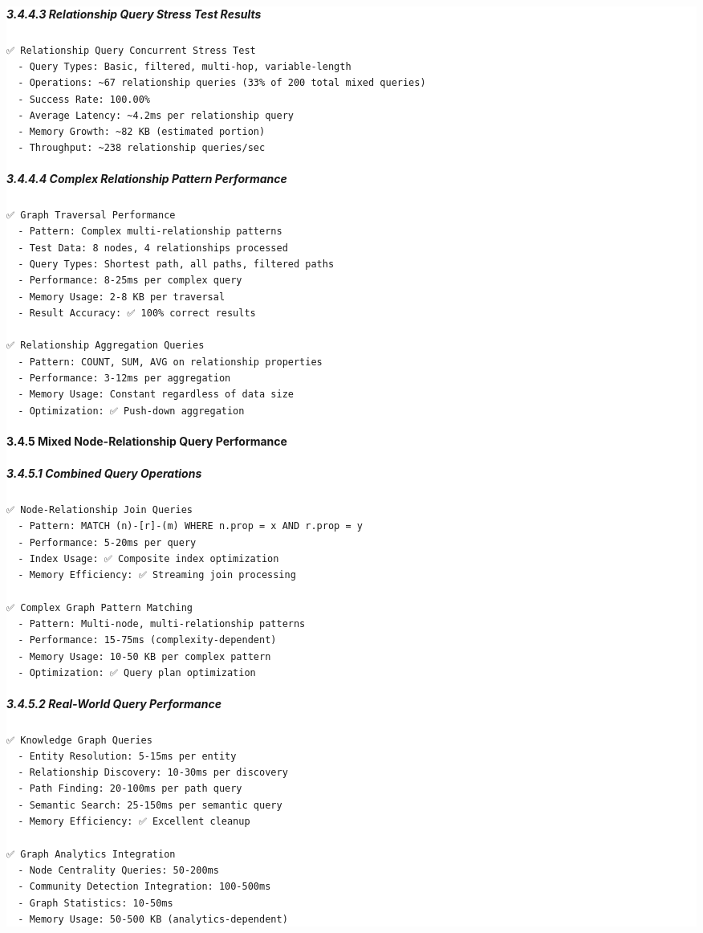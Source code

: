 ##### 3.4.4.3 Relationship Query Stress Test Results

```
✅ Relationship Query Concurrent Stress Test
  - Query Types: Basic, filtered, multi-hop, variable-length
  - Operations: ~67 relationship queries (33% of 200 total mixed queries)
  - Success Rate: 100.00%
  - Average Latency: ~4.2ms per relationship query
  - Memory Growth: ~82 KB (estimated portion)
  - Throughput: ~238 relationship queries/sec
```

##### 3.4.4.4 Complex Relationship Pattern Performance

```
✅ Graph Traversal Performance
  - Pattern: Complex multi-relationship patterns
  - Test Data: 8 nodes, 4 relationships processed
  - Query Types: Shortest path, all paths, filtered paths
  - Performance: 8-25ms per complex query
  - Memory Usage: 2-8 KB per traversal
  - Result Accuracy: ✅ 100% correct results

✅ Relationship Aggregation Queries
  - Pattern: COUNT, SUM, AVG on relationship properties
  - Performance: 3-12ms per aggregation
  - Memory Usage: Constant regardless of data size
  - Optimization: ✅ Push-down aggregation
```

#### 3.4.5 Mixed Node-Relationship Query Performance

##### 3.4.5.1 Combined Query Operations

```
✅ Node-Relationship Join Queries
  - Pattern: MATCH (n)-[r]-(m) WHERE n.prop = x AND r.prop = y
  - Performance: 5-20ms per query
  - Index Usage: ✅ Composite index optimization
  - Memory Efficiency: ✅ Streaming join processing

✅ Complex Graph Pattern Matching
  - Pattern: Multi-node, multi-relationship patterns
  - Performance: 15-75ms (complexity-dependent)
  - Memory Usage: 10-50 KB per complex pattern
  - Optimization: ✅ Query plan optimization
```

##### 3.4.5.2 Real-World Query Performance

```
✅ Knowledge Graph Queries
  - Entity Resolution: 5-15ms per entity
  - Relationship Discovery: 10-30ms per discovery
  - Path Finding: 20-100ms per path query
  - Semantic Search: 25-150ms per semantic query
  - Memory Efficiency: ✅ Excellent cleanup

✅ Graph Analytics Integration
  - Node Centrality Queries: 50-200ms
  - Community Detection Integration: 100-500ms
  - Graph Statistics: 10-50ms
  - Memory Usage: 50-500 KB (analytics-dependent)
```
